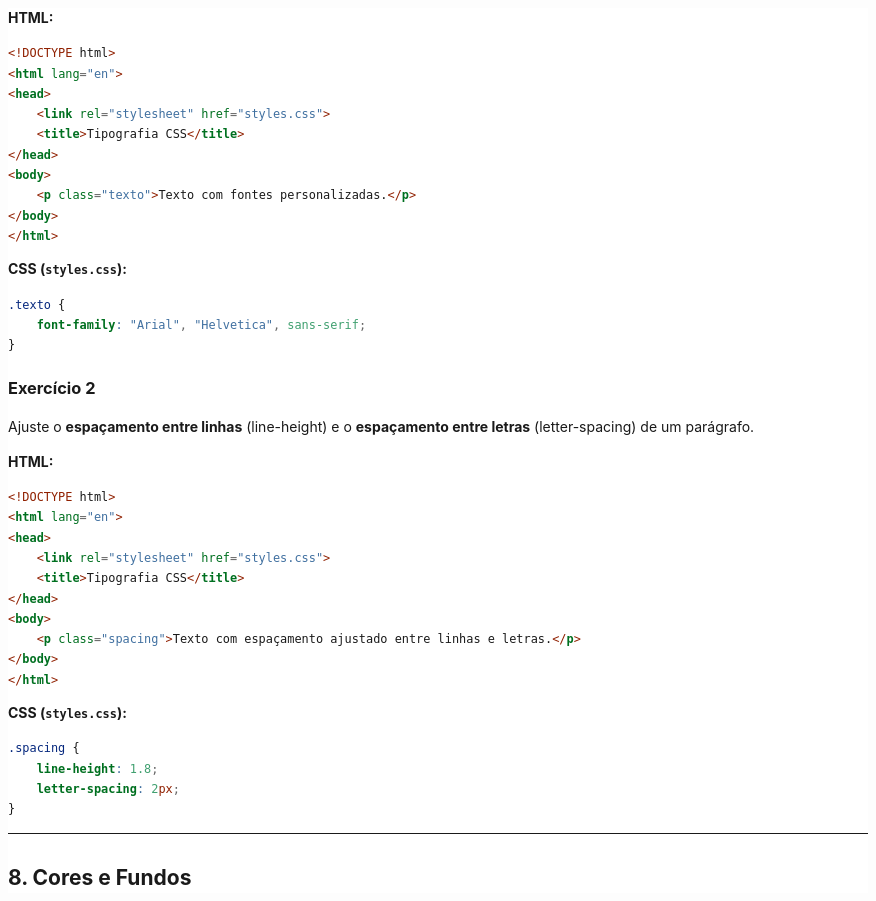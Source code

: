 **HTML:**

```html
<!DOCTYPE html>
<html lang="en">
<head>
    <link rel="stylesheet" href="styles.css">
    <title>Tipografia CSS</title>
</head>
<body>
    <p class="texto">Texto com fontes personalizadas.</p>
</body>
</html>
```

**CSS (`styles.css`):**

```css
.texto {
    font-family: "Arial", "Helvetica", sans-serif;
}
```

### Exercício 2

Ajuste o **espaçamento entre linhas** (line-height) e o **espaçamento entre letras** (letter-spacing) de um parágrafo.

**HTML:**

```html
<!DOCTYPE html>
<html lang="en">
<head>
    <link rel="stylesheet" href="styles.css">
    <title>Tipografia CSS</title>
</head>
<body>
    <p class="spacing">Texto com espaçamento ajustado entre linhas e letras.</p>
</body>
</html>
```

**CSS (`styles.css`):**

```css
.spacing {
    line-height: 1.8;
    letter-spacing: 2px;
}
```

---

## 8. Cores e Fundos
